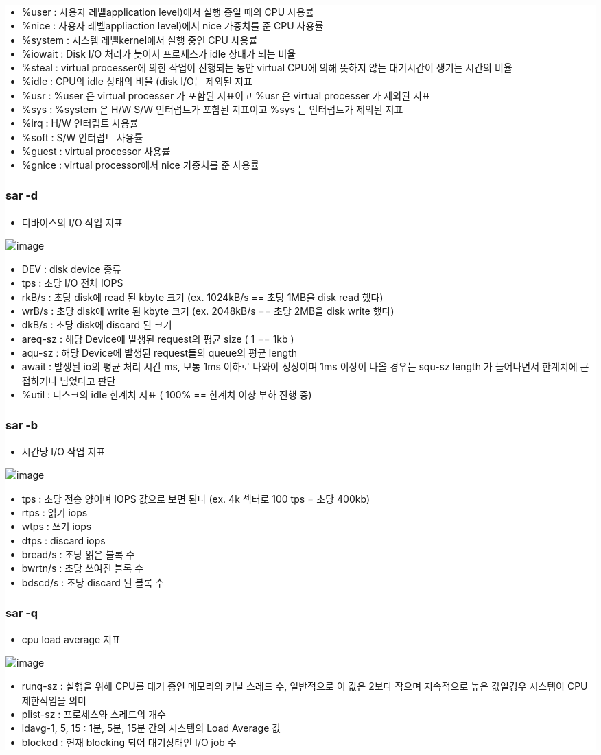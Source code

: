 * %user : 사용자 레벨application level)에서 실행 중일 때의 CPU 사용률
* %nice : 사용자 레벨appliaction level)에서 nice 가중치를 준 CPU 사용률
* %system : 시스템 레벨kernel에서 실행 중인 CPU 사용률
* %iowait : Disk I/O 처리가 늦어서 프로세스가 idle 상태가 되는 비율
* %steal : virtual processer에 의한 작업이 진행되는 동안 virtual CPU에 의해 뜻하지 않는 대기시간이 생기는 시간의 비율
* %idle : CPU의 idle 상태의 비율 (disk I/O는 제외된 지표
* %usr : %user 은 virtual processer 가 포함된 지표이고 %usr 은 virtual processer 가 제외된 지표
* %sys : %system 은 H/W S/W 인터럽트가 포함된 지표이고 %sys 는 인터럽트가 제외된 지표
* %irq : H/W 인터럽트 사용률
* %soft : S/W 인터럽트 사용률
* %guest : virtual processor 사용률
* %gnice : virtual processor에서 nice 가중치를 준 사용률

### sar -d
* 디바이스의 I/O 작업 지표

![image](https://user-images.githubusercontent.com/48702893/164510346-66b3362c-1b04-433e-9ea7-3d6e75437ba5.png)

* DEV : disk device 종류
* tps : 초당 I/O 전체 IOPS
* rkB/s : 초당 disk에 read 된 kbyte 크기 (ex. 1024kB/s == 초당 1MB을 disk read 했다)
* wrB/s : 초당 disk에 write 된 kbyte 크기 (ex. 2048kB/s == 초당 2MB을 disk write 했다)
* dkB/s : 초당 disk에 discard 된 크기
* areq-sz : 해당 Device에 발생된 request의 평균 size ( 1 == 1kb )
* aqu-sz : 해당 Device에 발생된 request들의 queue의 평균 length
* await : 발생된 io의 평균 처리 시간 ms, 보통 1ms 이하로 나와야 정상이며 1ms 이상이 나올 경우는 squ-sz length 가 늘어나면서 한계치에 근접하거나 넘었다고 판단
* %util : 디스크의 idle 한계치 지표 ( 100% == 한계치 이상 부하 진행 중)

### sar -b
* 시간당 I/O 작업 지표

![image](https://user-images.githubusercontent.com/48702893/164510834-7303d436-f66c-4720-a8d9-5b4841c4000e.png)

* tps : 초당 전송 양이며 IOPS 값으로 보면 된다 (ex. 4k 섹터로 100 tps = 초당 400kb)
* rtps : 읽기 iops
* wtps : 쓰기 iops
* dtps : discard iops
* bread/s : 초당 읽은 블록 수
* bwrtn/s : 초당 쓰여진 블록 수
* bdscd/s : 초당 discard 된 블록 수

### sar -q
* cpu load average 지표

![image](https://user-images.githubusercontent.com/48702893/164511279-c6b4dc56-1e75-4cc6-a0fc-bdd2051ab26f.png)

* runq-sz : 실행을 위해 CPU를 대기 중인 메모리의 커널 스레드 수, 일반적으로 이 값은 2보다 작으며 지속적으로 높은 값일경우 시스템이 CPU 제한적임을 의미
* plist-sz : 프로세스와 스레드의 개수
* ldavg-1, 5, 15 : 1분, 5분, 15분 간의 시스템의 Load Average 값
* blocked : 현재 blocking 되어 대기상태인 I/O job 수

